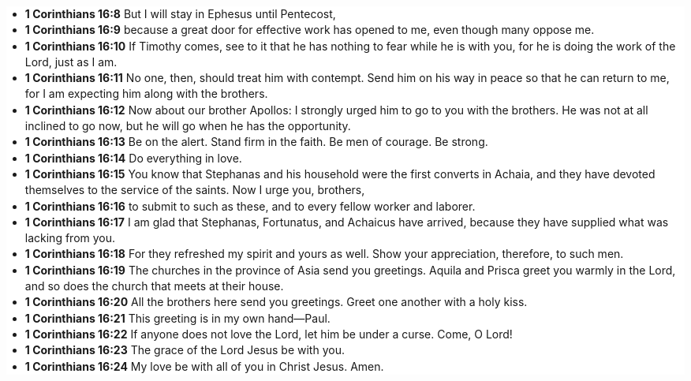 - **1 Corinthians 16:8**
  But I will stay in Ephesus until Pentecost,
- **1 Corinthians 16:9**
  because a great door for effective work has opened to me, even though many oppose me.
- **1 Corinthians 16:10**
  If Timothy comes, see to it that he has nothing to fear while he is with you, for he is doing the work of the Lord, just as I am.
- **1 Corinthians 16:11**
  No one, then, should treat him with contempt. Send him on his way in peace so that he can return to me, for I am expecting him along with the brothers.
- **1 Corinthians 16:12**
  Now about our brother Apollos: I strongly urged him to go to you with the brothers. He was not at all inclined to go now, but he will go when he has the opportunity.
- **1 Corinthians 16:13**
  Be on the alert. Stand firm in the faith. Be men of courage. Be strong.
- **1 Corinthians 16:14**
  Do everything in love.
- **1 Corinthians 16:15**
  You know that Stephanas and his household were the first converts in Achaia, and they have devoted themselves to the service of the saints. Now I urge you, brothers,
- **1 Corinthians 16:16**
  to submit to such as these, and to every fellow worker and laborer.
- **1 Corinthians 16:17**
  I am glad that Stephanas, Fortunatus, and Achaicus have arrived, because they have supplied what was lacking from you.
- **1 Corinthians 16:18**
  For they refreshed my spirit and yours as well. Show your appreciation, therefore, to such men.
- **1 Corinthians 16:19**
  The churches in the province of Asia send you greetings. Aquila and Prisca greet you warmly in the Lord, and so does the church that meets at their house.
- **1 Corinthians 16:20**
  All the brothers here send you greetings. Greet one another with a holy kiss.
- **1 Corinthians 16:21**
  This greeting is in my own hand—Paul.
- **1 Corinthians 16:22**
  If anyone does not love the Lord, let him be under a curse. Come, O Lord!
- **1 Corinthians 16:23**
  The grace of the Lord Jesus be with you.
- **1 Corinthians 16:24**
  My love be with all of you in Christ Jesus. Amen.